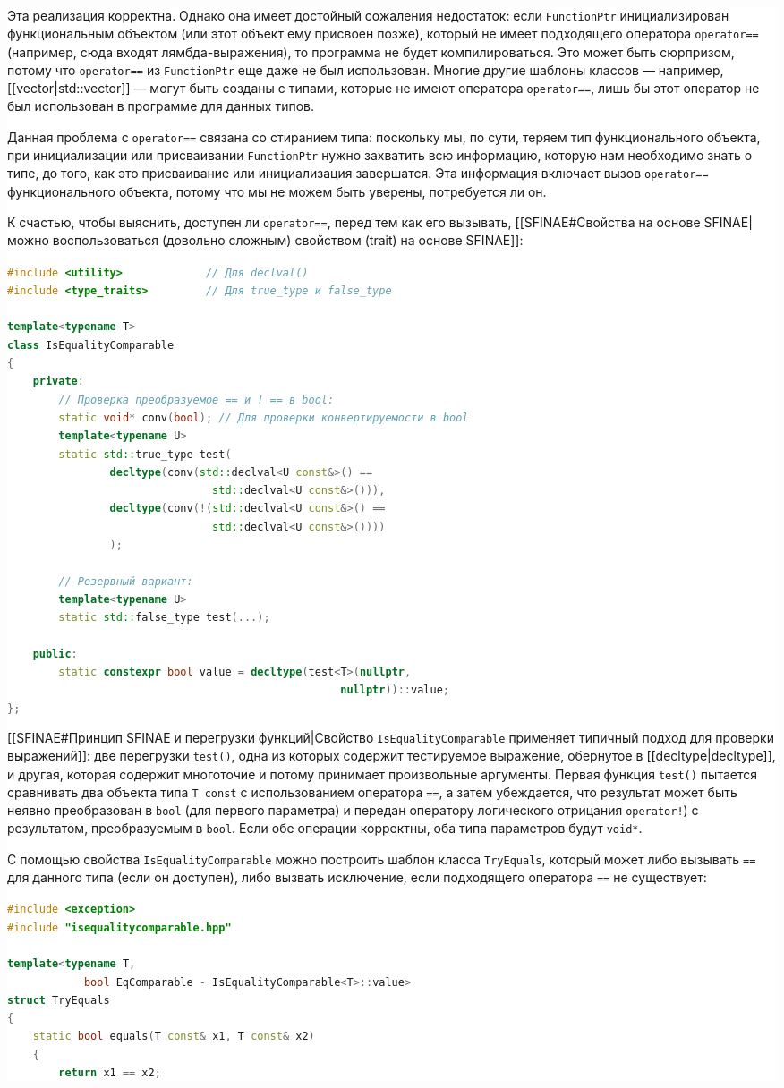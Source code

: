 Эта реализация корректна. Однако она имеет достойный сожаления недостаток: если `FunctionPtr` инициализирован функциональным объектом (или этот объект ему присвоен позже), который не имеет подходящего оператора `operator==` (например, сюда входят лямбда-выражения), то программа не будет компилироваться. Это может быть сюрпризом, потому что `operator==` из `FunctionPtr` еще даже не был использован. Многие другие шаблоны классов — например, [[vector|std::vector]] — могут быть созданы с типами, которые не имеют оператора `operator==`, лишь бы этот оператор не был использован в программе для данных типов.

Данная проблема с `operator==` связана со стиранием типа: поскольку мы, по сути, теряем тип функционального объекта, при инициализации или присваивании `FunctionPtr` нужно захватить всю информацию, которую нам необходимо знать о типе, до того, как это присваивание или инициализация завершатся. Эта информация включает вызов `operator==` функционального объекта, потому что мы не можем быть уверены, потребуется ли он.

К счастью, чтобы выяснить, доступен ли `operator==`, перед тем как его вызывать, [[SFINAE#Свойства на основе SFINAE|можно воспользоваться (довольно сложным) свойством (trait) на основе SFINAE]]:
```c++
#include <utility>             // Для declval()
#include <type_traits>         // Для true_type и false_type

template<typename T>
class IsEqualityComparable
{
	private:
		// Проверка преобразуемое == и ! == в bool:
		static void* conv(bool); // Для проверки конвертируемости в bool
		template<typename U>
		static std::true_type test(
				decltype(conv(std::declval<U const&>() ==
								std::declval<U const&>())),
				decltype(conv(!(std::declval<U const&>() ==
								std::declval<U const&>())))
				);

		// Резервный вариант:
		template<typename U>
		static std::false_type test(...);
	
	public:
		static constexpr bool value = decltype(test<T>(nullptr,
													nullptr))::value;
};
```

[[SFINAE#Принцип SFINAE и перегрузки функций|Свойство `IsEqualityComparable` применяет типичный подход для проверки выражений]]: две перегрузки `test()`, одна из которых содержит тестируемое выражение, обернутое в [[decltуре|decltype]], и другая, которая содержит многоточие и потому принимает произвольные аргументы. Первая функция `test()` пытается сравнивать два объекта типа `Т const` с использованием оператора `==`, а затем убеждается, что результат может быть неявно преобразован в `bool` (для первого параметра) и передан оператору логического отрицания `operator!`) с результатом, преобразуемым в `bool`. Если обе операции корректны, оба типа параметров будут `void*`.

С помощью свойства `IsEqualityComparable` можно построить шаблон класса `TryEquals`, который может либо вызывать `==` для данного типа (если он доступен), либо вызвать исключение, если подходящего оператора `==` не существует:
```c++
#include <exception>
#include "isequalitycomparable.hpp"

template<typename T,
			bool EqComparable - IsEqualityComparable<T>::value>
struct TryEquals
{
	static bool equals(T const& x1, T const& x2)
	{
		return x1 == x2;
```